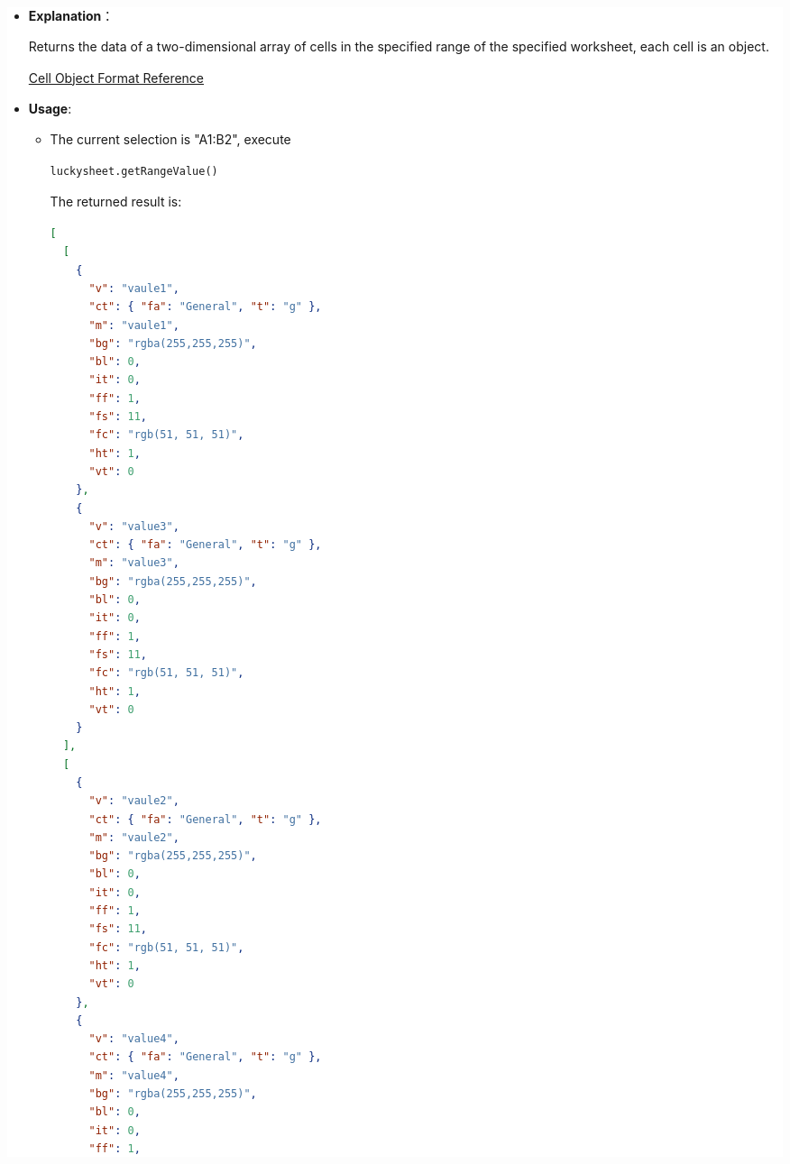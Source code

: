 - **Explanation**：

  Returns the data of a two-dimensional array of cells in the specified range of the specified worksheet, each cell is an object.

  [Cell Object Format Reference](/zh/guide/cell.html)

- **Usage**:

  - The current selection is "A1:B2", execute

    `luckysheet.getRangeValue()`

    The returned result is:

    ```json
    [
      [
        {
          "v": "vaule1",
          "ct": { "fa": "General", "t": "g" },
          "m": "vaule1",
          "bg": "rgba(255,255,255)",
          "bl": 0,
          "it": 0,
          "ff": 1,
          "fs": 11,
          "fc": "rgb(51, 51, 51)",
          "ht": 1,
          "vt": 0
        },
        {
          "v": "value3",
          "ct": { "fa": "General", "t": "g" },
          "m": "value3",
          "bg": "rgba(255,255,255)",
          "bl": 0,
          "it": 0,
          "ff": 1,
          "fs": 11,
          "fc": "rgb(51, 51, 51)",
          "ht": 1,
          "vt": 0
        }
      ],
      [
        {
          "v": "vaule2",
          "ct": { "fa": "General", "t": "g" },
          "m": "vaule2",
          "bg": "rgba(255,255,255)",
          "bl": 0,
          "it": 0,
          "ff": 1,
          "fs": 11,
          "fc": "rgb(51, 51, 51)",
          "ht": 1,
          "vt": 0
        },
        {
          "v": "value4",
          "ct": { "fa": "General", "t": "g" },
          "m": "value4",
          "bg": "rgba(255,255,255)",
          "bl": 0,
          "it": 0,
          "ff": 1,